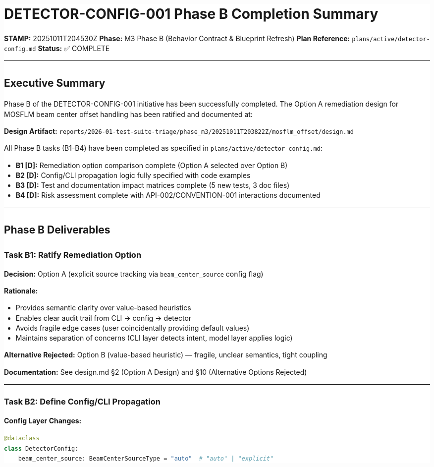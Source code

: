 # DETECTOR-CONFIG-001 Phase B Completion Summary

**STAMP:** 20251011T204530Z
**Phase:** M3 Phase B (Behavior Contract & Blueprint Refresh)
**Plan Reference:** `plans/active/detector-config.md`
**Status:** ✅ COMPLETE

---

## Executive Summary

Phase B of the DETECTOR-CONFIG-001 initiative has been successfully completed. The Option A remediation design for MOSFLM beam center offset handling has been ratified and documented at:

**Design Artifact:** `reports/2026-01-test-suite-triage/phase_m3/20251011T203822Z/mosflm_offset/design.md`

All Phase B tasks (B1-B4) have been completed as specified in `plans/active/detector-config.md`:

- **B1 [D]:** Remediation option comparison complete (Option A selected over Option B)
- **B2 [D]:** Config/CLI propagation logic fully specified with code examples
- **B3 [D]:** Test and documentation impact matrices complete (5 new tests, 3 doc files)
- **B4 [D]:** Risk assessment complete with API-002/CONVENTION-001 interactions documented

---

## Phase B Deliverables

### Task B1: Ratify Remediation Option

**Decision:** Option A (explicit source tracking via `beam_center_source` config flag)

**Rationale:**
- Provides semantic clarity over value-based heuristics
- Enables clear audit trail from CLI → config → detector
- Avoids fragile edge cases (user coincidentally providing default values)
- Maintains separation of concerns (CLI layer detects intent, model layer applies logic)

**Alternative Rejected:** Option B (value-based heuristic) — fragile, unclear semantics, tight coupling

**Documentation:** See design.md §2 (Option A Design) and §10 (Alternative Options Rejected)

---

### Task B2: Define Config/CLI Propagation

**Config Layer Changes:**
```python
@dataclass
class DetectorConfig:
    beam_center_source: BeamCenterSourceType = "auto"  # "auto" | "explicit"
```
